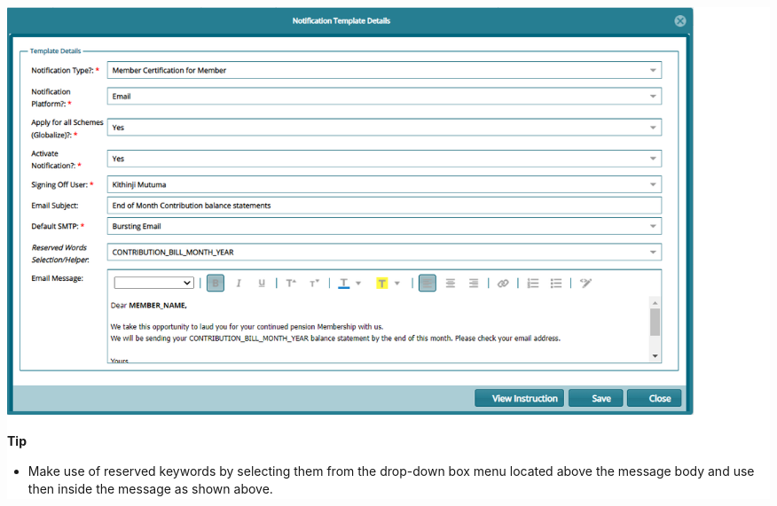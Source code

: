 <img  alt="notifications template design" width="90%" height="auto"  class="center"  src="../.vuepress/public/img/media2/notificationtempdesign.png">  


**Tip**

- Make use of reserved keywords by selecting them from the drop-down box menu located above the message body and use then inside the message as shown above.
